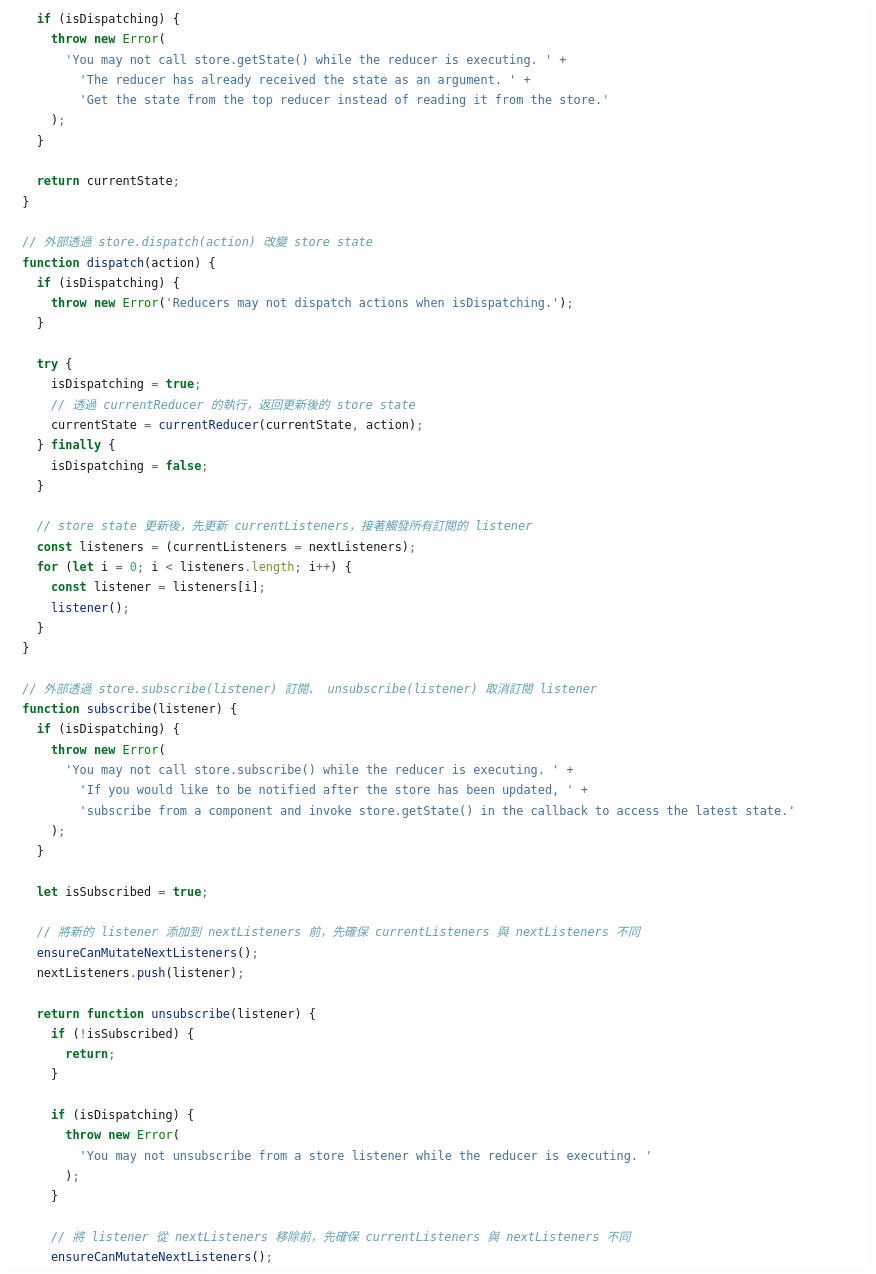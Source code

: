 ```javascript
    if (isDispatching) {
      throw new Error(
        'You may not call store.getState() while the reducer is executing. ' +
          'The reducer has already received the state as an argument. ' +
          'Get the state from the top reducer instead of reading it from the store.'
      );
    }

    return currentState;
  }

  // 外部透過 store.dispatch(action) 改變 store state
  function dispatch(action) {
    if (isDispatching) {
      throw new Error('Reducers may not dispatch actions when isDispatching.');
    }

    try {
      isDispatching = true;
      // 透過 currentReducer 的執行，返回更新後的 store state
      currentState = currentReducer(currentState, action);
    } finally {
      isDispatching = false;
    }

    // store state 更新後，先更新 currentListeners，接著觸發所有訂閱的 listener
    const listeners = (currentListeners = nextListeners);
    for (let i = 0; i < listeners.length; i++) {
      const listener = listeners[i];
      listener();
    }
  }

  // 外部透過 store.subscribe(listener) 訂閱、 unsubscribe(listener) 取消訂閱 listener
  function subscribe(listener) {
    if (isDispatching) {
      throw new Error(
        'You may not call store.subscribe() while the reducer is executing. ' +
          'If you would like to be notified after the store has been updated, ' +
          'subscribe from a component and invoke store.getState() in the callback to access the latest state.'
      );
    }

    let isSubscribed = true;

    // 將新的 listener 添加到 nextListeners 前，先確保 currentListeners 與 nextListeners 不同
    ensureCanMutateNextListeners();
    nextListeners.push(listener);

    return function unsubscribe(listener) {
      if (!isSubscribed) {
        return;
      }

      if (isDispatching) {
        throw new Error(
          'You may not unsubscribe from a store listener while the reducer is executing. '
        );
      }

      // 將 listener 從 nextListeners 移除前，先確保 currentListeners 與 nextListeners 不同
      ensureCanMutateNextListeners();
```